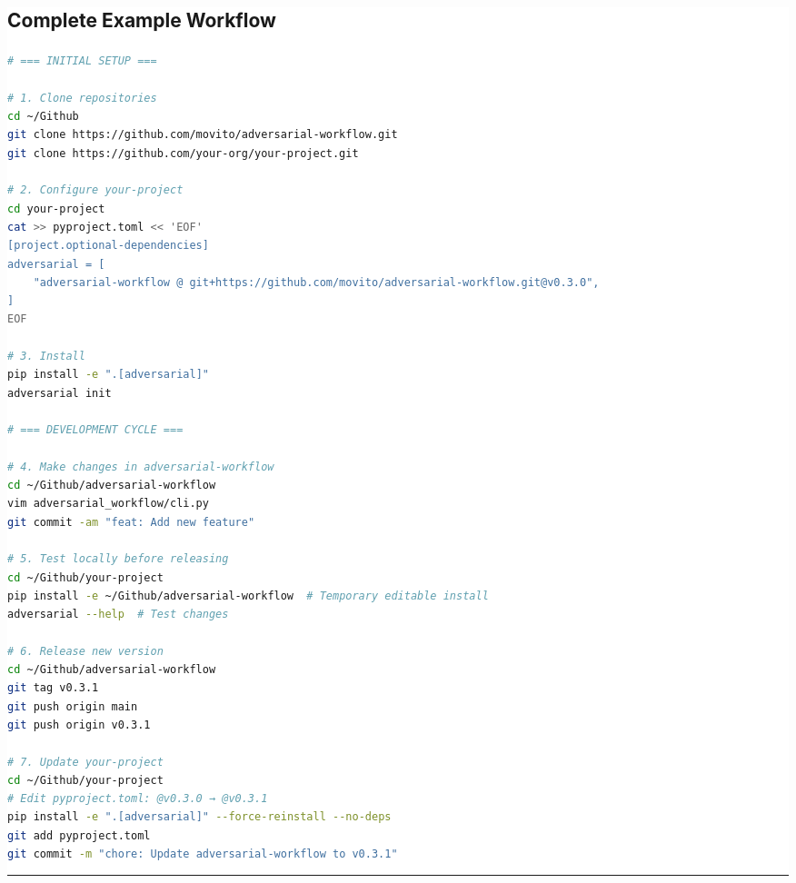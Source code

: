 
## Complete Example Workflow

```bash
# === INITIAL SETUP ===

# 1. Clone repositories
cd ~/Github
git clone https://github.com/movito/adversarial-workflow.git
git clone https://github.com/your-org/your-project.git

# 2. Configure your-project
cd your-project
cat >> pyproject.toml << 'EOF'
[project.optional-dependencies]
adversarial = [
    "adversarial-workflow @ git+https://github.com/movito/adversarial-workflow.git@v0.3.0",
]
EOF

# 3. Install
pip install -e ".[adversarial]"
adversarial init

# === DEVELOPMENT CYCLE ===

# 4. Make changes in adversarial-workflow
cd ~/Github/adversarial-workflow
vim adversarial_workflow/cli.py
git commit -am "feat: Add new feature"

# 5. Test locally before releasing
cd ~/Github/your-project
pip install -e ~/Github/adversarial-workflow  # Temporary editable install
adversarial --help  # Test changes

# 6. Release new version
cd ~/Github/adversarial-workflow
git tag v0.3.1
git push origin main
git push origin v0.3.1

# 7. Update your-project
cd ~/Github/your-project
# Edit pyproject.toml: @v0.3.0 → @v0.3.1
pip install -e ".[adversarial]" --force-reinstall --no-deps
git add pyproject.toml
git commit -m "chore: Update adversarial-workflow to v0.3.1"
```

---
